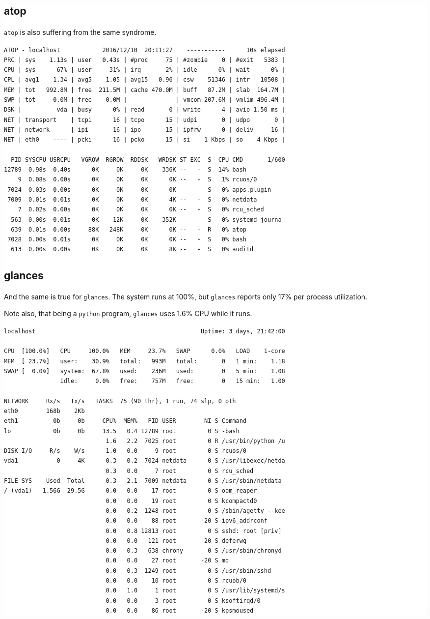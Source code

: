 ## atop

`atop` is also suffering from the same syndrome.

```
ATOP - localhost            2016/12/10  20:11:27    -----------      10s elapsed
PRC | sys    1.13s | user   0.43s | #proc     75 | #zombie    0 | #exit   5383 |
CPU | sys      67% | user     31% | irq       2% | idle      0% | wait      0% |
CPL | avg1    1.34 | avg5    1.05 | avg15   0.96 | csw    51346 | intr   10508 |
MEM | tot   992.8M | free  211.5M | cache 470.0M | buff   87.2M | slab  164.7M |
SWP | tot     0.0M | free    0.0M |              | vmcom 207.6M | vmlim 496.4M |
DSK |          vda | busy      0% | read       0 | write      4 | avio 1.50 ms |
NET | transport    | tcpi      16 | tcpo      15 | udpi       0 | udpo       0 |
NET | network      | ipi       16 | ipo       15 | ipfrw      0 | deliv     16 |
NET | eth0    ---- | pcki      16 | pcko      15 | si    1 Kbps | so    4 Kbps |

  PID SYSCPU USRCPU   VGROW  RGROW  RDDSK   WRDSK ST EXC  S  CPU CMD       1/600
12789  0.98s  0.40s      0K     0K     0K    336K --   -  S  14% bash
    9  0.08s  0.00s      0K     0K     0K      0K --   -  S   1% rcuos/0
 7024  0.03s  0.00s      0K     0K     0K      0K --   -  S   0% apps.plugin
 7009  0.01s  0.01s	     0K     0K     0K      4K --   -  S   0% netdata
    7  0.02s  0.00s      0K     0K     0K      0K --   -  S   0% rcu_sched
  563  0.00s  0.01s      0K    12K     0K    352K --   -  S   0% systemd-journa
  639  0.01s  0.00s     88K   248K     0K      0K --   -  R   0% atop
 7028  0.00s  0.01s      0K     0K     0K      0K --   -  S   0% bash
  613  0.00s  0.00s      0K     0K     0K      8K --   -  S   0% auditd
```

## glances

And the same is true for `glances`. The system runs at 100%, but `glances` reports only 17% per process utilization.

Note also, that being a `python` program, `glances` uses 1.6% CPU while it runs.

```
localhost                                               Uptime: 3 days, 21:42:00

CPU  [100.0%]   CPU     100.0%   MEM     23.7%   SWAP      0.0%   LOAD    1-core
MEM  [ 23.7%]   user:    30.9%   total:   993M   total:       0   1 min:    1.18
SWAP [  0.0%]   system:  67.8%   used:    236M   used:        0   5 min:    1.08
                idle:     0.0%   free:    757M   free:        0   15 min:   1.00

NETWORK     Rx/s   Tx/s   TASKS  75 (90 thr), 1 run, 74 slp, 0 oth 
eth0        168b    2Kb
eth1          0b     0b     CPU%  MEM%   PID USER        NI S Command 
lo            0b     0b     13.5   0.4 12789 root         0 S -bash 
                             1.6   2.2  7025 root         0 R /usr/bin/python /u
DISK I/O     R/s    W/s      1.0   0.0     9 root         0 S rcuos/0
vda1           0     4K      0.3   0.2  7024 netdata      0 S /usr/libexec/netda
                             0.3   0.0     7 root         0 S rcu_sched
FILE SYS    Used  Total      0.3   2.1  7009 netdata      0 S /usr/sbin/netdata
/ (vda1)   1.56G  29.5G      0.0   0.0    17 root         0 S oom_reaper
                             0.0   0.0    19 root         0 S kcompactd0
                             0.0   0.2  1248 root         0 S /sbin/agetty --kee
                             0.0   0.0    88 root       -20 S ipv6_addrconf
                             0.0   0.8 12813 root         0 S sshd: root [priv]
                             0.0   0.0   121 root       -20 S deferwq
                             0.0   0.3   638 chrony       0 S /usr/sbin/chronyd
                             0.0   0.0    27 root       -20 S md
                             0.0   0.3  1249 root         0 S /usr/sbin/sshd 
                             0.0   0.0    10 root         0 S rcuob/0
                             0.0   1.0     1 root         0 S /usr/lib/systemd/s
                             0.0   0.0     3 root         0 S ksoftirqd/0
                             0.0   0.0    86 root       -20 S kpsmoused
```